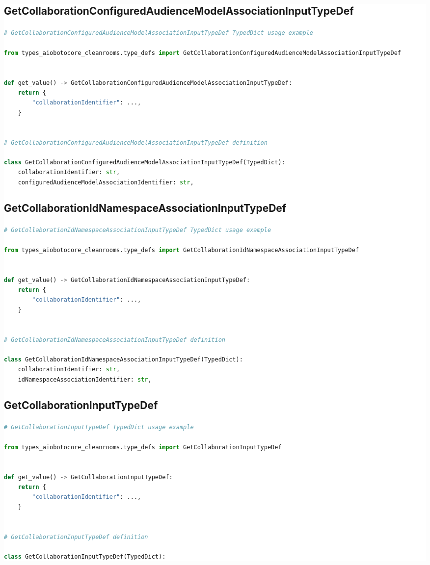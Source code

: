 
## GetCollaborationConfiguredAudienceModelAssociationInputTypeDef

```python
# GetCollaborationConfiguredAudienceModelAssociationInputTypeDef TypedDict usage example

from types_aiobotocore_cleanrooms.type_defs import GetCollaborationConfiguredAudienceModelAssociationInputTypeDef


def get_value() -> GetCollaborationConfiguredAudienceModelAssociationInputTypeDef:
    return {
        "collaborationIdentifier": ...,
    }


# GetCollaborationConfiguredAudienceModelAssociationInputTypeDef definition

class GetCollaborationConfiguredAudienceModelAssociationInputTypeDef(TypedDict):
    collaborationIdentifier: str,
    configuredAudienceModelAssociationIdentifier: str,
```


## GetCollaborationIdNamespaceAssociationInputTypeDef

```python
# GetCollaborationIdNamespaceAssociationInputTypeDef TypedDict usage example

from types_aiobotocore_cleanrooms.type_defs import GetCollaborationIdNamespaceAssociationInputTypeDef


def get_value() -> GetCollaborationIdNamespaceAssociationInputTypeDef:
    return {
        "collaborationIdentifier": ...,
    }


# GetCollaborationIdNamespaceAssociationInputTypeDef definition

class GetCollaborationIdNamespaceAssociationInputTypeDef(TypedDict):
    collaborationIdentifier: str,
    idNamespaceAssociationIdentifier: str,
```


## GetCollaborationInputTypeDef

```python
# GetCollaborationInputTypeDef TypedDict usage example

from types_aiobotocore_cleanrooms.type_defs import GetCollaborationInputTypeDef


def get_value() -> GetCollaborationInputTypeDef:
    return {
        "collaborationIdentifier": ...,
    }


# GetCollaborationInputTypeDef definition

class GetCollaborationInputTypeDef(TypedDict):
```